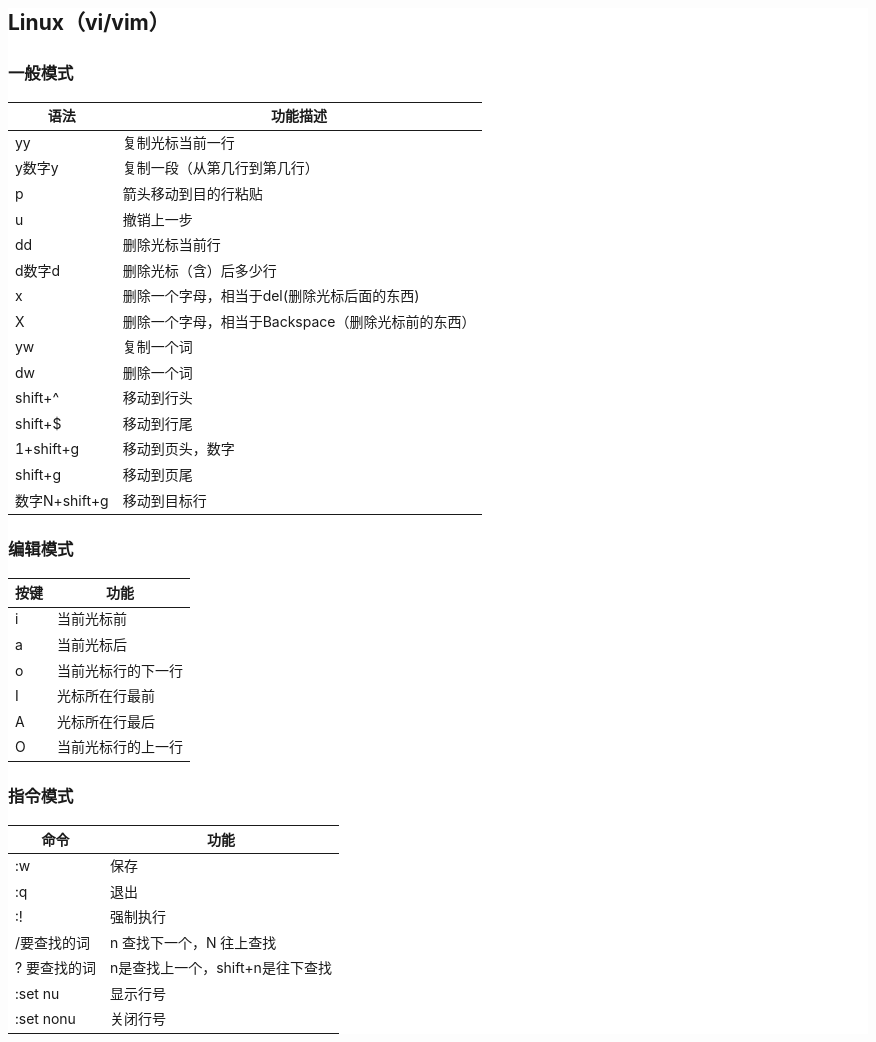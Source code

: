 ## Linux（vi/vim）

### 一般模式
| 语法          | 功能描述                                          |
| ------------- | ------------------------------------------------- |
| yy            | 复制光标当前一行                                  |
| y数字y        | 复制一段（从第几行到第几行）                      |
| p             | 箭头移动到目的行粘贴                              |
| u             | 撤销上一步                                        |
| dd            | 删除光标当前行                                    |
| d数字d        | 删除光标（含）后多少行                            |
| x             | 删除一个字母，相当于del(删除光标后面的东西)       |
| X             | 删除一个字母，相当于Backspace（删除光标前的东西） |
| yw            | 复制一个词                                        |
| dw            | 删除一个词                                        |
| shift+^       | 移动到行头                                        |
| shift+$       | 移动到行尾                                        |
| 1+shift+g     | 移动到页头，数字                                  |
| shift+g       | 移动到页尾                                        |
| 数字N+shift+g | 移动到目标行                                      |

### 编辑模式
| 按键 | 功能               |
| ---- | ------------------ |
| i    | 当前光标前         |
| a    | 当前光标后         |
| o    | 当前光标行的下一行 |
| I    | 光标所在行最前     |
| A    | 光标所在行最后     |
| O    | 当前光标行的上一行 |

### 指令模式
| 命令         | 功能                             |
| ------------ | -------------------------------- |
| :w           | 保存                             |
| :q           | 退出                             |
| :!           | 强制执行                         |
| /要查找的词  | n 查找下一个，N 往上查找         |
| ? 要查找的词 | n是查找上一个，shift+n是往下查找 |
| :set nu      | 显示行号                         |
| :set nonu    | 关闭行号                         |
